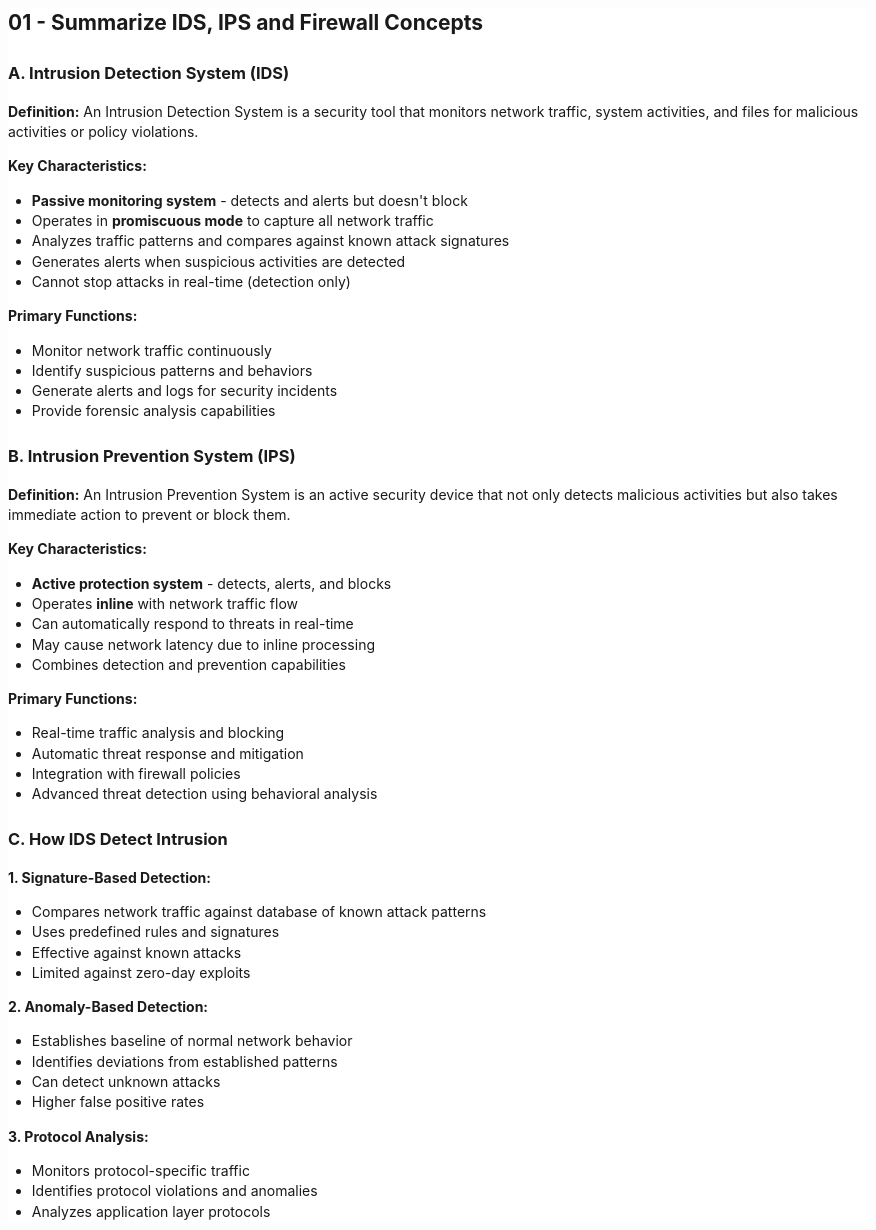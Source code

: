 ## 01 - Summarize IDS, IPS and Firewall Concepts

### A. Intrusion Detection System (IDS)

**Definition:** An Intrusion Detection System is a security tool that monitors network traffic, system activities, and files for malicious activities or policy violations.

**Key Characteristics:**
- **Passive monitoring system** - detects and alerts but doesn't block
- Operates in **promiscuous mode** to capture all network traffic
- Analyzes traffic patterns and compares against known attack signatures
- Generates alerts when suspicious activities are detected
- Cannot stop attacks in real-time (detection only)

**Primary Functions:**
- Monitor network traffic continuously
- Identify suspicious patterns and behaviors
- Generate alerts and logs for security incidents
- Provide forensic analysis capabilities

### B. Intrusion Prevention System (IPS)

**Definition:** An Intrusion Prevention System is an active security device that not only detects malicious activities but also takes immediate action to prevent or block them.

**Key Characteristics:**
- **Active protection system** - detects, alerts, and blocks
- Operates **inline** with network traffic flow
- Can automatically respond to threats in real-time
- May cause network latency due to inline processing
- Combines detection and prevention capabilities

**Primary Functions:**
- Real-time traffic analysis and blocking
- Automatic threat response and mitigation
- Integration with firewall policies
- Advanced threat detection using behavioral analysis

### C. How IDS Detect Intrusion

**1. Signature-Based Detection:**
- Compares network traffic against database of known attack patterns
- Uses predefined rules and signatures
- Effective against known attacks
- Limited against zero-day exploits

**2. Anomaly-Based Detection:**
- Establishes baseline of normal network behavior
- Identifies deviations from established patterns
- Can detect unknown attacks
- Higher false positive rates

**3. Protocol Analysis:**
- Monitors protocol-specific traffic
- Identifies protocol violations and anomalies
- Analyzes application layer protocols
